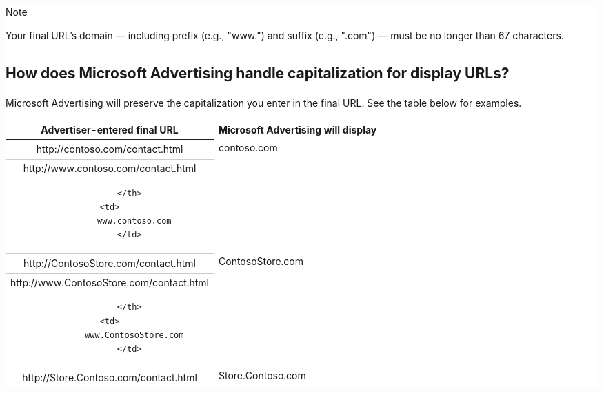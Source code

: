 </table>

> [!NOTE]
> Your final URL’s domain — including prefix (e.g., "www.") and suffix (e.g., ".com") — must be no longer than 67 characters.

## How does Microsoft Advertising handle capitalization for display URLs?
Microsoft Advertising will preserve the capitalization you enter in the final URL. See the table below for examples.

<table type="type1">
  <tr>
    <th scope="col">Advertiser-entered final URL</th>
    <th scope="col">Microsoft Advertising will display</th>
  </tr>
  <tr>
    <th style="font-weight:normal;background-color:transparent;border-bottom:solid 1px #ccc" scope="row">
              http://contoso.com/contact.html
            </th>
    <td>
              contoso.com
            </td>
  </tr>
  <tr>
    <th style="font-weight:normal;background-color:transparent;border-bottom:solid 1px #ccc" scope="row">
              http://www.contoso.com/contact.html

            </th>
    <td>
              www.contoso.com
            </td>
  </tr>
  <tr>
    <th style="font-weight:normal;background-color:transparent;border-bottom:solid 1px #ccc" scope="row">
              http://ContosoStore.com/contact.html
            </th>
    <td>
              ContosoStore.com
            </td>
  </tr>
  <tr>
    <th style="font-weight:normal;background-color:transparent;border-bottom:solid 1px #ccc" scope="row">
              http://www.ContosoStore.com/contact.html

            </th>
    <td>
              www.ContosoStore.com
            </td>
  </tr>
  <tr>
    <th style="font-weight:normal;background-color:transparent;border-bottom:solid 1px #ccc" scope="row">
              http://Store.Contoso.com/contact.html
            </th>
    <td>
              Store.Contoso.com
            </td>
  </tr>
</table>

